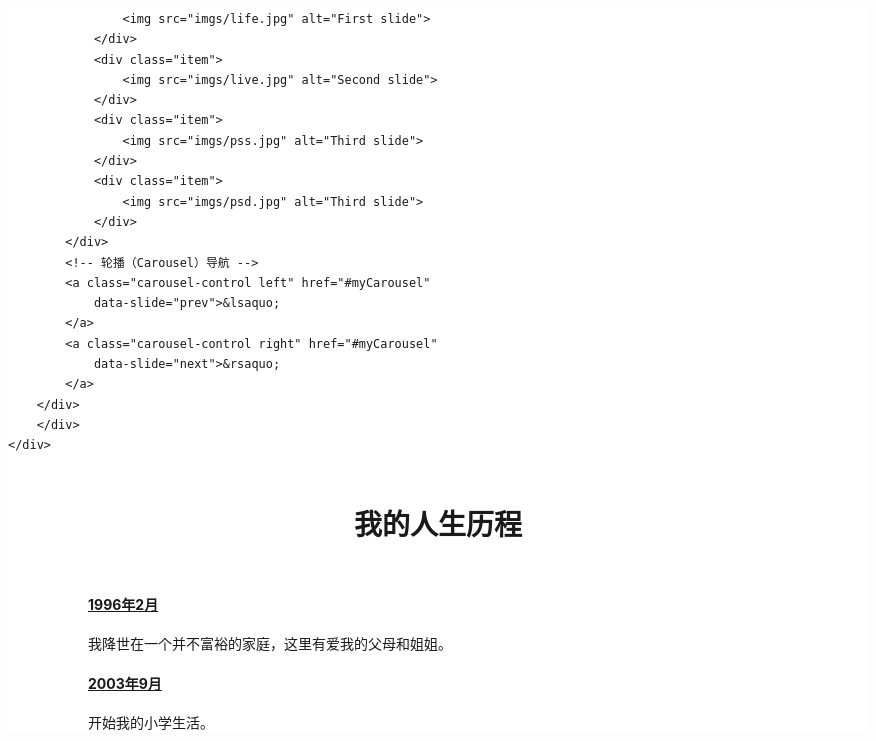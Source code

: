 		            <img src="imgs/life.jpg" alt="First slide">
		        </div>
		        <div class="item">
		            <img src="imgs/live.jpg" alt="Second slide">
		        </div>
		        <div class="item">
		            <img src="imgs/pss.jpg" alt="Third slide">
		        </div>
		        <div class="item">
		            <img src="imgs/psd.jpg" alt="Third slide">
		        </div>
		    </div>
		    <!-- 轮播（Carousel）导航 -->
		    <a class="carousel-control left" href="#myCarousel" 
		        data-slide="prev">&lsaquo;
		    </a>
		    <a class="carousel-control right" href="#myCarousel" 
		        data-slide="next">&rsaquo;
		    </a>
		</div>
		</div>
	</div>
  </div>
  <div class="tab-pane" id="Mylife">
  	<H1 style="text-align: center; margin-top: 50px;">我的人生历程</H1>
	<div class="panel-group" id="accordion" style="width: 700px; margin:50px auto 0px auto; ">
	    <div class="panel panel-primary">
	        <div class="panel-heading">
	            <h4 class="panel-title">
	                <a data-toggle="collapse" data-parent="#accordion" 
	                href="#collapseOne">
	                1996年2月
	                </a>
	            </h4>
	        </div>
	        <div id="collapseOne" class="panel-collapse collapse in">
	            <div class="panel-body">
	                我降世在一个并不富裕的家庭，这里有爱我的父母和姐姐。
	            </div>
	        </div>
	    </div>
	    <div class="panel panel-success">
	        <div class="panel-heading">
	            <h4 class="panel-title">
	                <a data-toggle="collapse" data-parent="#accordion" 
	                href="#collapseTwo">
	                2003年9月
	            </a>
	            </h4>
	        </div>
	        <div id="collapseTwo" class="panel-collapse collapse">
	        <div class="panel-body">
	            开始我的小学生活。
	        </div>
	        </div>
	    </div>
	    <div class="panel panel-info">
	        <div class="panel-heading">
	            <h4 class="panel-title">
	                <a data-toggle="collapse" data-parent="#accordion" 
	                href="#collapseThree">